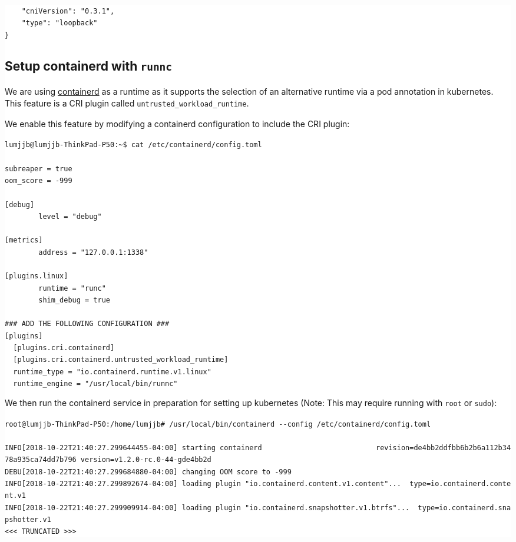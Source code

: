 ```
    "cniVersion": "0.3.1",
    "type": "loopback"
}
```

## Setup containerd with `runnc`

We are using [containerd](https://github.com/containerd/containerd)  as a runtime as it supports the selection of an alternative runtime via a pod annotation in kubernetes. This feature is a CRI plugin called `untrusted_workload_runtime`.

We enable this feature by modifying a containerd configuration to include the CRI plugin:

```
lumjjb@lumjjb-ThinkPad-P50:~$ cat /etc/containerd/config.toml

subreaper = true
oom_score = -999

[debug]
        level = "debug"

[metrics]
        address = "127.0.0.1:1338"

[plugins.linux]
        runtime = "runc"
        shim_debug = true

### ADD THE FOLLOWING CONFIGURATION ###
[plugins]
  [plugins.cri.containerd]
  [plugins.cri.containerd.untrusted_workload_runtime]
  runtime_type = "io.containerd.runtime.v1.linux"
  runtime_engine = "/usr/local/bin/runnc"
```

We then run the containerd service in preparation for setting up kubernetes (Note: This may require running with `root` or `sudo`):

```
root@lumjjb-ThinkPad-P50:/home/lumjjb# /usr/local/bin/containerd --config /etc/containerd/config.toml

INFO[2018-10-22T21:40:27.299644455-04:00] starting containerd                           revision=de4bb2ddfbb6b2b6a112b3478a935ca74dd7b796 version=v1.2.0-rc.0-44-gde4bb2d
DEBU[2018-10-22T21:40:27.299684880-04:00] changing OOM score to -999
INFO[2018-10-22T21:40:27.299892674-04:00] loading plugin "io.containerd.content.v1.content"...  type=io.containerd.content.v1
INFO[2018-10-22T21:40:27.299909914-04:00] loading plugin "io.containerd.snapshotter.v1.btrfs"...  type=io.containerd.snapshotter.v1
<<< TRUNCATED >>>
```
